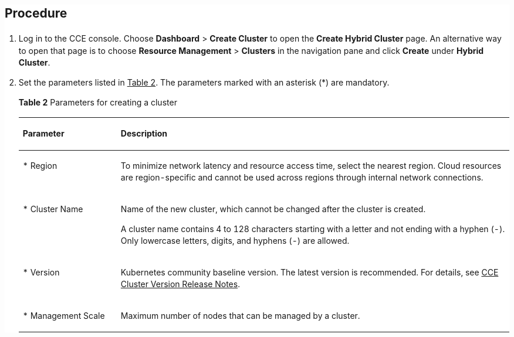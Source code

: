 </td>
</tr>
</tbody>
</table>

## Procedure<a name="section463761220269"></a>

1.  Log in to the CCE console. Choose  **Dashboard**  \>  **Create Cluster**  to open the  **Create Hybrid Cluster**  page. An alternative way to open that page is to choose  **Resource Management**  \>  **Clusters**  in the navigation pane and click  **Create**  under  **Hybrid Cluster**.
2.  Set the parameters listed in  [Table 2](#table8638121213265). The parameters marked with an asterisk \(\*\) are mandatory.

    **Table  2**  Parameters for creating a cluster

    <a name="table8638121213265"></a>
    <table><thead align="left"><tr id="row10638181262612"><th class="cellrowborder" valign="top" width="19.98%" id="mcps1.2.3.1.1"><p id="p1063821214265"><a name="p1063821214265"></a><a name="p1063821214265"></a>Parameter</p>
    </th>
    <th class="cellrowborder" valign="top" width="80.02%" id="mcps1.2.3.1.2"><p id="p1638181232617"><a name="p1638181232617"></a><a name="p1638181232617"></a>Description</p>
    </th>
    </tr>
    </thead>
    <tbody><tr id="row42961494311"><td class="cellrowborder" valign="top" width="19.98%" headers="mcps1.2.3.1.1 "><p id="p812874116011"><a name="p812874116011"></a><a name="p812874116011"></a>* Region</p>
    </td>
    <td class="cellrowborder" valign="top" width="80.02%" headers="mcps1.2.3.1.2 "><p id="p161283411302"><a name="p161283411302"></a><a name="p161283411302"></a>To minimize network latency and resource access time, select the nearest region. Cloud resources are region-specific and cannot be used across regions through internal network connections.</p>
    </td>
    </tr>
    <tr id="row1063812126263"><td class="cellrowborder" valign="top" width="19.98%" headers="mcps1.2.3.1.1 "><p id="p15639812122620"><a name="p15639812122620"></a><a name="p15639812122620"></a>* Cluster Name</p>
    </td>
    <td class="cellrowborder" valign="top" width="80.02%" headers="mcps1.2.3.1.2 "><p id="p26391512172614"><a name="p26391512172614"></a><a name="p26391512172614"></a>Name of the new cluster, which cannot be changed after the cluster is created.</p>
    <p id="p1520317181911"><a name="p1520317181911"></a><a name="p1520317181911"></a>A cluster name contains 4 to 128 characters starting with a letter and not ending with a hyphen (-). Only lowercase letters, digits, and hyphens (-) are allowed.</p>
    </td>
    </tr>
    <tr id="row6649879161231"><td class="cellrowborder" valign="top" width="19.98%" headers="mcps1.2.3.1.1 "><p id="p1769363161231"><a name="p1769363161231"></a><a name="p1769363161231"></a>* Version</p>
    </td>
    <td class="cellrowborder" valign="top" width="80.02%" headers="mcps1.2.3.1.2 "><p id="p9100682161231"><a name="p9100682161231"></a><a name="p9100682161231"></a>Kubernetes community baseline version. The latest version is recommended. For details, see <a href="cce-cluster-version-release-notes.md">CCE Cluster Version Release Notes</a>.</p>
    </td>
    </tr>
    <tr id="row572593234714"><td class="cellrowborder" valign="top" width="19.98%" headers="mcps1.2.3.1.1 "><p id="p14725432104718"><a name="p14725432104718"></a><a name="p14725432104718"></a>* Management Scale</p>
    </td>
    <td class="cellrowborder" valign="top" width="80.02%" headers="mcps1.2.3.1.2 "><p id="p14899102111550"><a name="p14899102111550"></a><a name="p14899102111550"></a>Maximum number of nodes that can be managed by a cluster.</p>